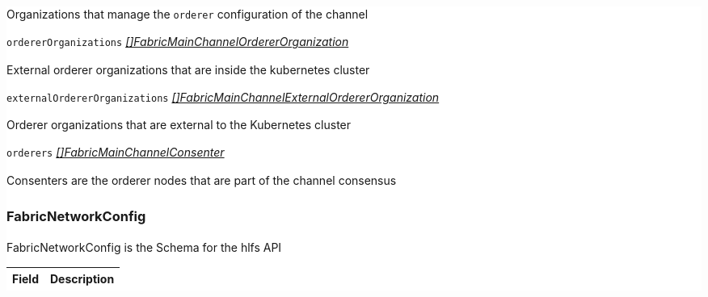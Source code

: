 </a>
</em>
</td>
<td>
<p>Organizations that manage the <code>orderer</code> configuration of the channel</p>
</td>
</tr>
<tr>
<td>
<code>ordererOrganizations</code>
<em>
<a href="#hlf.kungfusoftware.es/v1alpha1.FabricMainChannelOrdererOrganization">
[]FabricMainChannelOrdererOrganization
</a>
</em>
</td>
<td>
<p>External orderer organizations that are inside the kubernetes cluster</p>
</td>
</tr>
<tr>
<td>
<code>externalOrdererOrganizations</code>
<em>
<a href="#hlf.kungfusoftware.es/v1alpha1.FabricMainChannelExternalOrdererOrganization">
[]FabricMainChannelExternalOrdererOrganization
</a>
</em>
</td>
<td>
<p>Orderer organizations that are external to the Kubernetes cluster</p>
</td>
</tr>
<tr>
<td>
<code>orderers</code>
<em>
<a href="#hlf.kungfusoftware.es/v1alpha1.FabricMainChannelConsenter">
[]FabricMainChannelConsenter
</a>
</em>
</td>
<td>
<p>Consenters are the orderer nodes that are part of the channel consensus</p>
</td>
</tr>
</table>
</td>
</tr>
</tbody>
</table>
<h3 id="hlf.kungfusoftware.es/v1alpha1.FabricNetworkConfig">FabricNetworkConfig
</h3>
<p>
<p>FabricNetworkConfig is the Schema for the hlfs API</p>
</p>
<table>
<thead>
<tr>
<th>Field</th>
<th>Description</th>
</tr>
</thead>
<tbody>